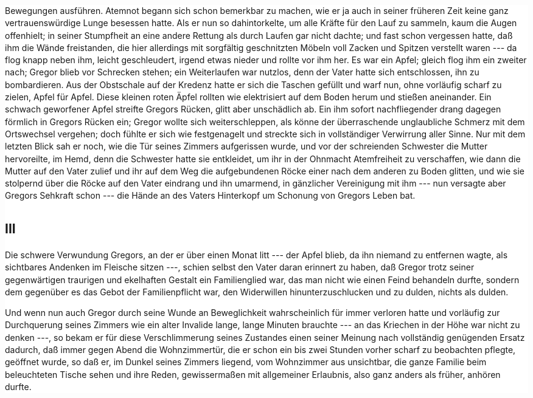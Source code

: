 Bewegungen ausführen. Atemnot begann sich schon bemerkbar zu machen, wie
er ja auch in seiner früheren Zeit keine ganz vertrauenswürdige Lunge
besessen hatte. Als er nun so dahintorkelte, um alle Kräfte für den Lauf
zu sammeln, kaum die Augen offenhielt; in seiner Stumpfheit an eine
andere Rettung als durch Laufen gar nicht dachte; und fast schon
vergessen hatte, daß ihm die Wände freistanden, die hier allerdings mit
sorgfältig geschnitzten Möbeln voll Zacken und Spitzen verstellt waren
--- da flog knapp neben ihm, leicht geschleudert, irgend etwas nieder
und rollte vor ihm her. Es war ein Apfel; gleich flog ihm ein zweiter
nach; Gregor blieb vor Schrecken stehen; ein Weiterlaufen war nutzlos,
denn der Vater hatte sich entschlossen, ihn zu bombardieren. Aus der
Obstschale auf der Kredenz hatte er sich die Taschen gefüllt und warf
nun, ohne vorläufig scharf zu zielen, Apfel für Apfel. Diese kleinen
roten Äpfel rollten wie elektrisiert auf dem Boden herum und stießen
aneinander. Ein schwach geworfener Apfel streifte Gregors Rücken, glitt
aber unschädlich ab. Ein ihm sofort nachfliegender drang dagegen
förmlich in Gregors Rücken ein; Gregor wollte sich weiterschleppen, als
könne der überraschende unglaubliche Schmerz mit dem Ortswechsel
vergehen; doch fühlte er sich wie festgenagelt und streckte sich in
vollständiger Verwirrung aller Sinne. Nur mit dem letzten Blick sah er
noch, wie die Tür seines Zimmers aufgerissen wurde, und vor der
schreienden Schwester die Mutter hervoreilte, im Hemd, denn die
Schwester hatte sie entkleidet, um ihr in der Ohnmacht Atemfreiheit zu
verschaffen, wie dann die Mutter auf den Vater zulief und ihr auf dem
Weg die aufgebundenen Röcke einer nach dem anderen zu Boden glitten, und
wie sie stolpernd über die Röcke auf den Vater eindrang und ihn
umarmend, in gänzlicher Vereinigung mit ihm --- nun versagte aber
Gregors Sehkraft schon --- die Hände an des Vaters Hinterkopf um
Schonung von Gregors Leben bat.

III
---

Die schwere Verwundung Gregors, an der er über einen Monat litt --- der
Apfel blieb, da ihn niemand zu entfernen wagte, als sichtbares Andenken
im Fleische sitzen ---, schien selbst den Vater daran erinnert zu haben,
daß Gregor trotz seiner gegenwärtigen traurigen und ekelhaften Gestalt
ein Familienglied war, das man nicht wie einen Feind behandeln durfte,
sondern dem gegenüber es das Gebot der Familienpflicht war, den
Widerwillen hinunterzuschlucken und zu dulden, nichts als dulden.

Und wenn nun auch Gregor durch seine Wunde an Beweglichkeit
wahrscheinlich für immer verloren hatte und vorläufig zur Durchquerung
seines Zimmers wie ein alter Invalide lange, lange Minuten brauchte ---
an das Kriechen in der Höhe war nicht zu denken ---, so bekam er für
diese Verschlimmerung seines Zustandes einen seiner Meinung nach
vollständig genügenden Ersatz dadurch, daß immer gegen Abend die
Wohnzimmertür, die er schon ein bis zwei Stunden vorher scharf zu
beobachten pflegte, geöffnet wurde, so daß er, im Dunkel seines Zimmers
liegend, vom Wohnzimmer aus unsichtbar, die ganze Familie beim
beleuchteten Tische sehen und ihre Reden, gewissermaßen mit allgemeiner
Erlaubnis, also ganz anders als früher, anhören durfte.
